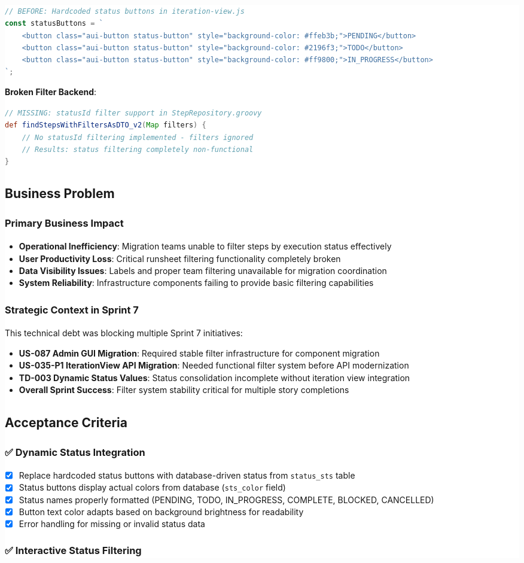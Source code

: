 ```javascript
// BEFORE: Hardcoded status buttons in iteration-view.js
const statusButtons = `
    <button class="aui-button status-button" style="background-color: #ffeb3b;">PENDING</button>
    <button class="aui-button status-button" style="background-color: #2196f3;">TODO</button>
    <button class="aui-button status-button" style="background-color: #ff9800;">IN_PROGRESS</button>
`;
```

**Broken Filter Backend**:

```groovy
// MISSING: statusId filter support in StepRepository.groovy
def findStepsWithFiltersAsDTO_v2(Map filters) {
    // No statusId filtering implemented - filters ignored
    // Results: status filtering completely non-functional
}
```

## Business Problem

### Primary Business Impact

- **Operational Inefficiency**: Migration teams unable to filter steps by execution status effectively
- **User Productivity Loss**: Critical runsheet filtering functionality completely broken
- **Data Visibility Issues**: Labels and proper team filtering unavailable for migration coordination
- **System Reliability**: Infrastructure components failing to provide basic filtering capabilities

### Strategic Context in Sprint 7

This technical debt was blocking multiple Sprint 7 initiatives:

- **US-087 Admin GUI Migration**: Required stable filter infrastructure for component migration
- **US-035-P1 IterationView API Migration**: Needed functional filter system before API modernization
- **TD-003 Dynamic Status Values**: Status consolidation incomplete without iteration view integration
- **Overall Sprint Success**: Filter system stability critical for multiple story completions

## Acceptance Criteria

### ✅ Dynamic Status Integration

- [x] Replace hardcoded status buttons with database-driven status from `status_sts` table
- [x] Status buttons display actual colors from database (`sts_color` field)
- [x] Status names properly formatted (PENDING, TODO, IN_PROGRESS, COMPLETE, BLOCKED, CANCELLED)
- [x] Button text color adapts based on background brightness for readability
- [x] Error handling for missing or invalid status data

### ✅ Interactive Status Filtering
